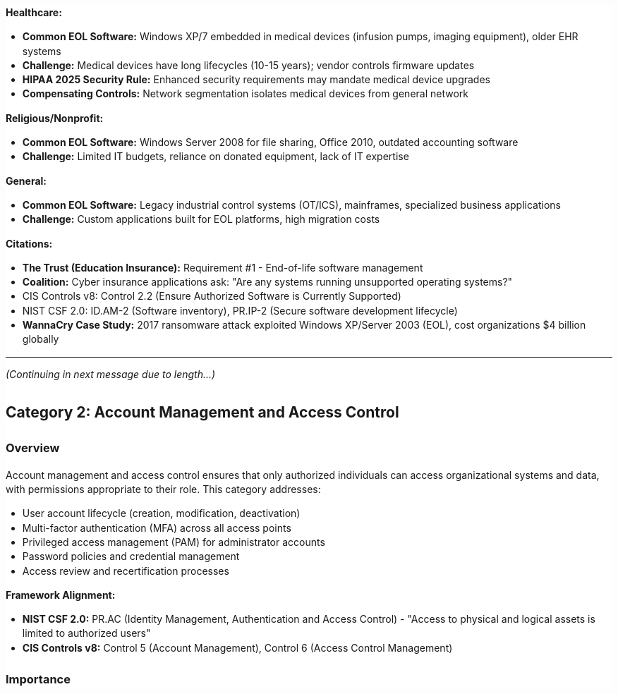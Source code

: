 **Healthcare:**

- **Common EOL Software:** Windows XP/7 embedded in medical devices (infusion pumps, imaging equipment), older EHR systems
- **Challenge:** Medical devices have long lifecycles (10-15 years); vendor controls firmware updates
- **HIPAA 2025 Security Rule:** Enhanced security requirements may mandate medical device upgrades
- **Compensating Controls:** Network segmentation isolates medical devices from general network

**Religious/Nonprofit:**

- **Common EOL Software:** Windows Server 2008 for file sharing, Office 2010, outdated accounting software
- **Challenge:** Limited IT budgets, reliance on donated equipment, lack of IT expertise

**General:**

- **Common EOL Software:** Legacy industrial control systems (OT/ICS), mainframes, specialized business applications
- **Challenge:** Custom applications built for EOL platforms, high migration costs

**Citations:**

- **The Trust (Education Insurance):** Requirement #1 - End-of-life software management
- **Coalition:** Cyber insurance applications ask: "Are any systems running unsupported operating systems?"
- CIS Controls v8: Control 2.2 (Ensure Authorized Software is Currently Supported)
- NIST CSF 2.0: ID.AM-2 (Software inventory), PR.IP-2 (Secure software development lifecycle)
- **WannaCry Case Study:** 2017 ransomware attack exploited Windows XP/Server 2003 (EOL), cost organizations $4 billion globally

---

*(Continuing in next message due to length...)*


<a name="category-2"></a>
## Category 2: Account Management and Access Control

### Overview

Account management and access control ensures that only authorized individuals can access organizational systems and data, with permissions appropriate to their role. This category addresses:

- User account lifecycle (creation, modification, deactivation)
- Multi-factor authentication (MFA) across all access points
- Privileged access management (PAM) for administrator accounts
- Password policies and credential management
- Access review and recertification processes

**Framework Alignment:**

- **NIST CSF 2.0:** PR.AC (Identity Management, Authentication and Access Control) - "Access to physical and logical assets is limited to authorized users"
- **CIS Controls v8:** Control 5 (Account Management), Control 6 (Access Control Management)

### Importance
